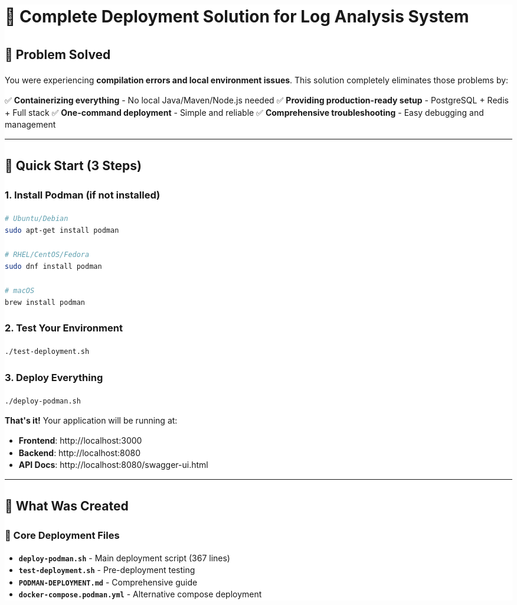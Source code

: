 # 🚀 Complete Deployment Solution for Log Analysis System

## 🎯 Problem Solved

You were experiencing **compilation errors and local environment issues**. This solution completely eliminates those problems by:

✅ **Containerizing everything** - No local Java/Maven/Node.js needed
✅ **Providing production-ready setup** - PostgreSQL + Redis + Full stack
✅ **One-command deployment** - Simple and reliable
✅ **Comprehensive troubleshooting** - Easy debugging and management

---

## 🚀 Quick Start (3 Steps)

### 1. Install Podman (if not installed)
```bash
# Ubuntu/Debian
sudo apt-get install podman

# RHEL/CentOS/Fedora  
sudo dnf install podman

# macOS
brew install podman
```

### 2. Test Your Environment
```bash
./test-deployment.sh
```

### 3. Deploy Everything
```bash
./deploy-podman.sh
```

**That's it!** Your application will be running at:
- **Frontend**: http://localhost:3000
- **Backend**: http://localhost:8080
- **API Docs**: http://localhost:8080/swagger-ui.html

---

## 📁 What Was Created

### 🔧 Core Deployment Files
- **`deploy-podman.sh`** - Main deployment script (367 lines)
- **`test-deployment.sh`** - Pre-deployment testing
- **`PODMAN-DEPLOYMENT.md`** - Comprehensive guide
- **`docker-compose.podman.yml`** - Alternative compose deployment
